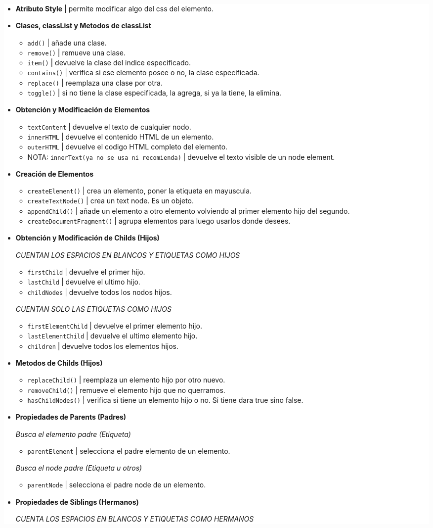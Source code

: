 - **Atributo Style** | permite modificar algo del css del elemento.

- **Clases, classList y Metodos de classList**

  - `add()` | añade una clase.
  - `remove()` | remueve una clase.
  - `item()` | devuelve la clase del indice especificado.
  - `contains()` | verifica si ese elemento posee o no, la clase especificada.
  - `replace()` | reemplaza una clase por otra.
  - `toggle()` | si no tiene la clase especificada, la agrega, si ya la tiene, la elimina.

- **Obtención y Modificación de Elementos**

  - `textContent` | devuelve el texto de cualquier nodo.
  - `innerHTML` | devuelve el contenido HTML de un elemento.
  - `outerHTML` | devuelve el codigo HTML completo del elemento.
  - NOTA:
    `innerText(ya no se usa ni recomienda)` | devuelve el texto visible de un node element.

- **Creación de Elementos**

  - `createElement()` | crea un elemento, poner la etiqueta en mayuscula.
  - `createTextNode()` | crea un text node. Es un objeto.
  - `appendChild()` | añade un elemento a otro elemento volviendo al primer elemento hijo del segundo.
  - `createDocumentFragment()` | agrupa elementos para luego usarlos donde desees.

- **Obtención y Modificación de Childs (Hijos)**

  _CUENTAN LOS ESPACIOS EN BLANCOS Y ETIQUETAS COMO HIJOS_

  - `firstChild` | devuelve el primer hijo.
  - `lastChild` | devuelve el ultimo hijo.
  - `childNodes` | devuelve todos los nodos hijos.

  _CUENTAN SOLO LAS ETIQUETAS COMO HIJOS_

  - `firstElementChild` | devuelve el primer elemento hijo.
  - `lastElementChild` | devuelve el ultimo elemento hijo.
  - `children` | devuelve todos los elementos hijos.

- **Metodos de Childs (Hijos)**

  - `replaceChild()` | reemplaza un elemento hijo por otro nuevo.
  - `removeChild()` | remueve el elemento hijo que no querramos.
  - `hasChildNodes()` | verifica si tiene un elemento hijo o no. Si tiene dara true sino false.

- **Propiedades de Parents (Padres)**

  _Busca el elemento padre (Etiqueta)_

  - `parentElement` | selecciona el padre elemento de un elemento.

  _Busca el node padre (Etiqueta u otros)_

  - `parentNode` | selecciona el padre node de un elemento.

- **Propiedades de Siblings (Hermanos)**

  _CUENTA LOS ESPACIOS EN BLANCOS Y ETIQUETAS COMO HERMANOS_
